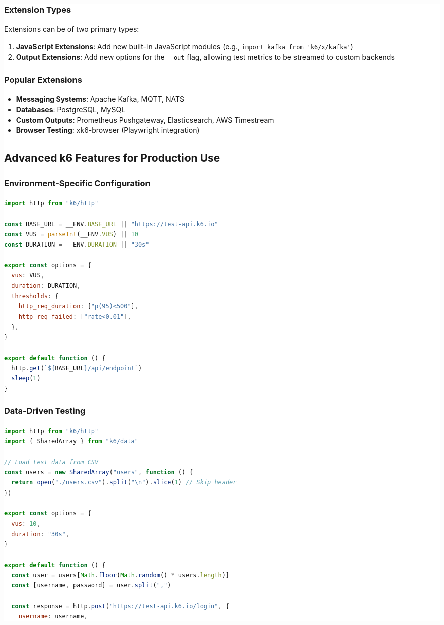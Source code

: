 ### Extension Types

Extensions can be of two primary types:

1. **JavaScript Extensions**: Add new built-in JavaScript modules (e.g., `import kafka from 'k6/x/kafka'`)
2. **Output Extensions**: Add new options for the `--out` flag, allowing test metrics to be streamed to custom backends

### Popular Extensions

- **Messaging Systems**: Apache Kafka, MQTT, NATS
- **Databases**: PostgreSQL, MySQL
- **Custom Outputs**: Prometheus Pushgateway, Elasticsearch, AWS Timestream
- **Browser Testing**: xk6-browser (Playwright integration)

## Advanced k6 Features for Production Use

### Environment-Specific Configuration

```js
import http from "k6/http"

const BASE_URL = __ENV.BASE_URL || "https://test-api.k6.io"
const VUS = parseInt(__ENV.VUS) || 10
const DURATION = __ENV.DURATION || "30s"

export const options = {
  vus: VUS,
  duration: DURATION,
  thresholds: {
    http_req_duration: ["p(95)<500"],
    http_req_failed: ["rate<0.01"],
  },
}

export default function () {
  http.get(`${BASE_URL}/api/endpoint`)
  sleep(1)
}
```

### Data-Driven Testing

```js
import http from "k6/http"
import { SharedArray } from "k6/data"

// Load test data from CSV
const users = new SharedArray("users", function () {
  return open("./users.csv").split("\n").slice(1) // Skip header
})

export const options = {
  vus: 10,
  duration: "30s",
}

export default function () {
  const user = users[Math.floor(Math.random() * users.length)]
  const [username, password] = user.split(",")

  const response = http.post("https://test-api.k6.io/login", {
    username: username,
```